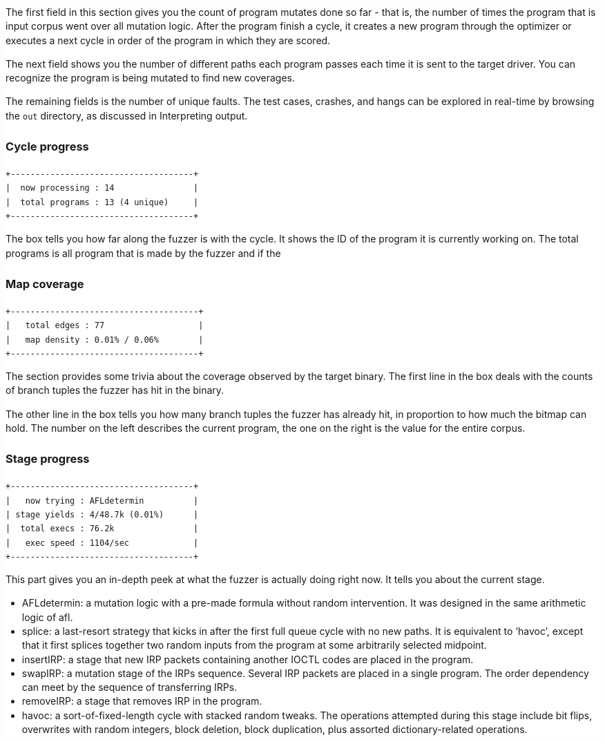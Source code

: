 The first field in this section gives you the count of program mutates done so far - that is, the number of times the program that is input corpus went over all mutation logic. After the program finish a cycle, it creates a new program through the optimizer or executes a next cycle in order of the program in which they are scored. 

The next field shows you the number of different paths each program passes each time it is sent to the target driver. You can recognize the program is being mutated to find new coverages.

The remaining fields is the number of unique faults. The test cases, crashes, and hangs can be explored in real-time by browsing the `out` directory, as discussed in Interpreting output.

<h3>Cycle progress</h3>

```
+-------------------------------------+
|  now processing : 14                |
|  total programs : 13 (4 unique)     |
+-------------------------------------+
```

The box tells you how far along the fuzzer is with the cycle. It shows the ID of the program it is currently working on. The total programs is all program that is made by the fuzzer and if the 

<h3>Map coverage</h3>

```
+--------------------------------------+
|   total edges : 77                   |
|   map density : 0.01% / 0.06%        |
+--------------------------------------+
```

The section provides some trivia about the coverage observed by the target binary. The first line in the box deals with the counts of branch tuples the fuzzer has hit in the binary.

The other line in the box tells you how many branch tuples the fuzzer has already hit, in proportion to how much the bitmap can hold. The number on the left describes the current program, the one on the right is the value for the entire corpus.

<h3>Stage progress</h3>

```
+-------------------------------------+
|   now trying : AFLdetermin          |
| stage yields : 4/48.7k (0.01%)      |
|  total execs : 76.2k                |
|   exec speed : 1104/sec             |
+-------------------------------------+
```

This part gives you an in-depth peek at what the fuzzer is actually doing right now. It tells you about the current stage.

- AFLdetermin: a mutation logic with a pre-made formula without random intervention. It was designed in the same arithmetic logic of afl.
- splice: a last-resort strategy that kicks in after the first full queue cycle with no new paths. It is equivalent to ‘havoc’, except that it first splices together two random inputs from the program at some arbitrarily selected midpoint.
- insertIRP: a stage that new IRP packets containing another IOCTL codes are placed in the program.
- swapIRP: a mutation stage of the IRPs sequence. Several IRP packets are placed in a single program. The order dependency can meet by the sequence of transferring IRPs.
- removeIRP: a stage that removes IRP in the program.
- havoc: a sort-of-fixed-length cycle with stacked random tweaks. The operations attempted during this stage include bit flips, overwrites with random integers, block deletion, block duplication, plus assorted dictionary-related operations.
